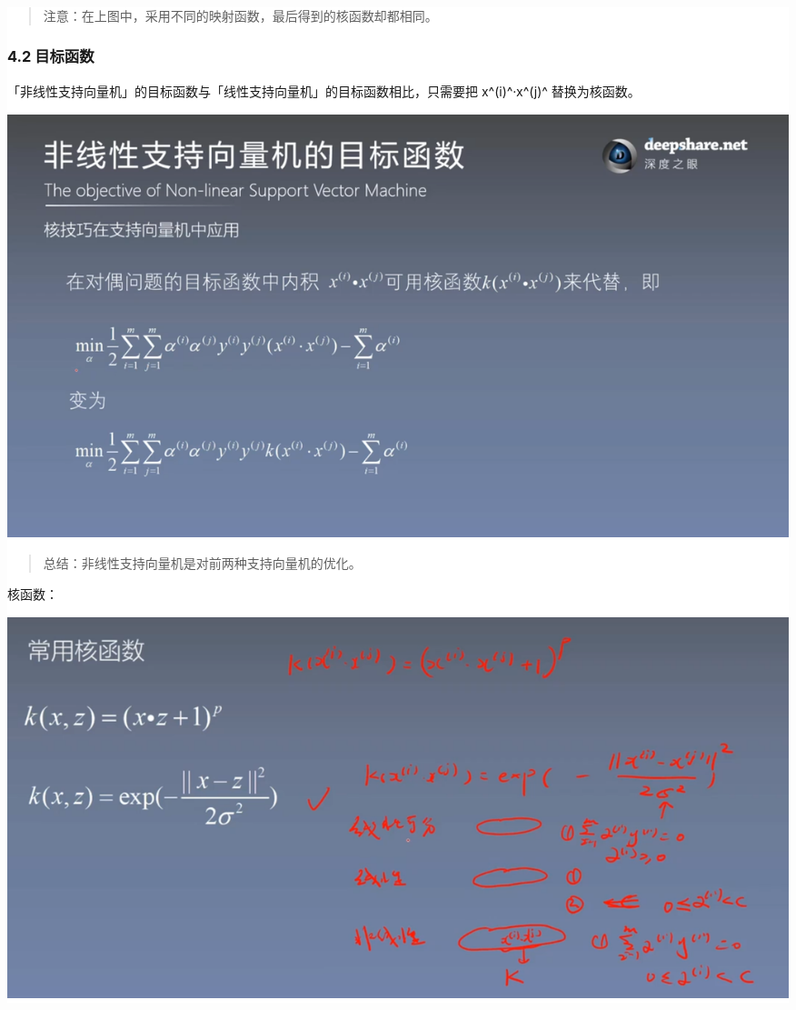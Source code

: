 > 注意：在上图中，采用不同的映射函数，最后得到的核函数却都相同。

### 4.2  目标函数

「非线性支持向量机」的目标函数与「线性支持向量机」的目标函数相比，只需要把 x^(i)^·x^(j)^ 替换为核函数。

![image-20231003220726821](机器学习.assets/image-20231003220726821.png)

> 总结：非线性支持向量机是对前两种支持向量机的优化。

核函数：

![image-20231003221734995](机器学习.assets/image-20231003221734995.png)
